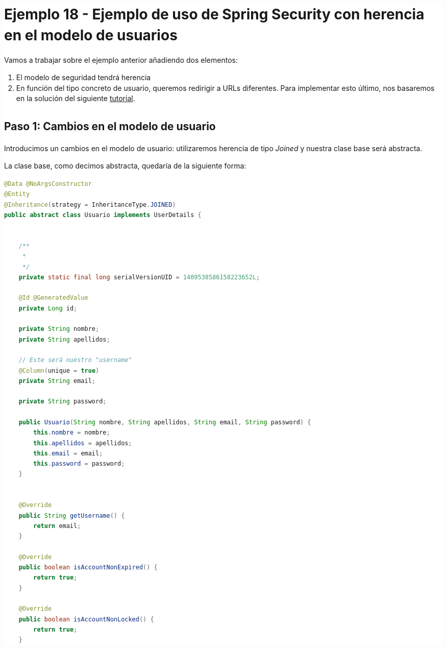 
# Ejemplo 18 - Ejemplo de uso de Spring Security con herencia en el modelo de usuarios

Vamos a trabajar sobre el ejemplo anterior añadiendo dos elementos:

1. El modelo de seguridad tendrá herencia
2. En función del tipo concreto de usuario, queremos redirigir a URLs diferentes. Para implementar esto último, nos basaremos en la solución del siguiente [tutorial](http://websystique.com/spring-security/spring-security-4-role-based-login-example/). 

## Paso 1: Cambios en el modelo de usuario

Introducimos un cambios en el modelo de usuario: utilizaremos herencia de tipo _Joined_ y nuestra clase base será abstracta. 

La clase base, como decimos abstracta, quedaría de la siguiente forma:

```java
@Data @NoArgsConstructor
@Entity
@Inheritance(strategy = InheritanceType.JOINED)
public abstract class Usuario implements UserDetails {
	
	
	/**
	 * 
	 */
	private static final long serialVersionUID = 1409538586158223652L;

	@Id @GeneratedValue
	private Long id;
	
	private String nombre;
	private String apellidos;
	
	// Este será nuestro "username"
	@Column(unique = true)
	private String email;
	
	private String password;
	
	public Usuario(String nombre, String apellidos, String email, String password) {
		this.nombre = nombre;
		this.apellidos = apellidos;
		this.email = email;
		this.password = password;
	}


	@Override
	public String getUsername() {
		return email;
	}

	@Override
	public boolean isAccountNonExpired() {
		return true;
	}

	@Override
	public boolean isAccountNonLocked() {
		return true;
	}
```
